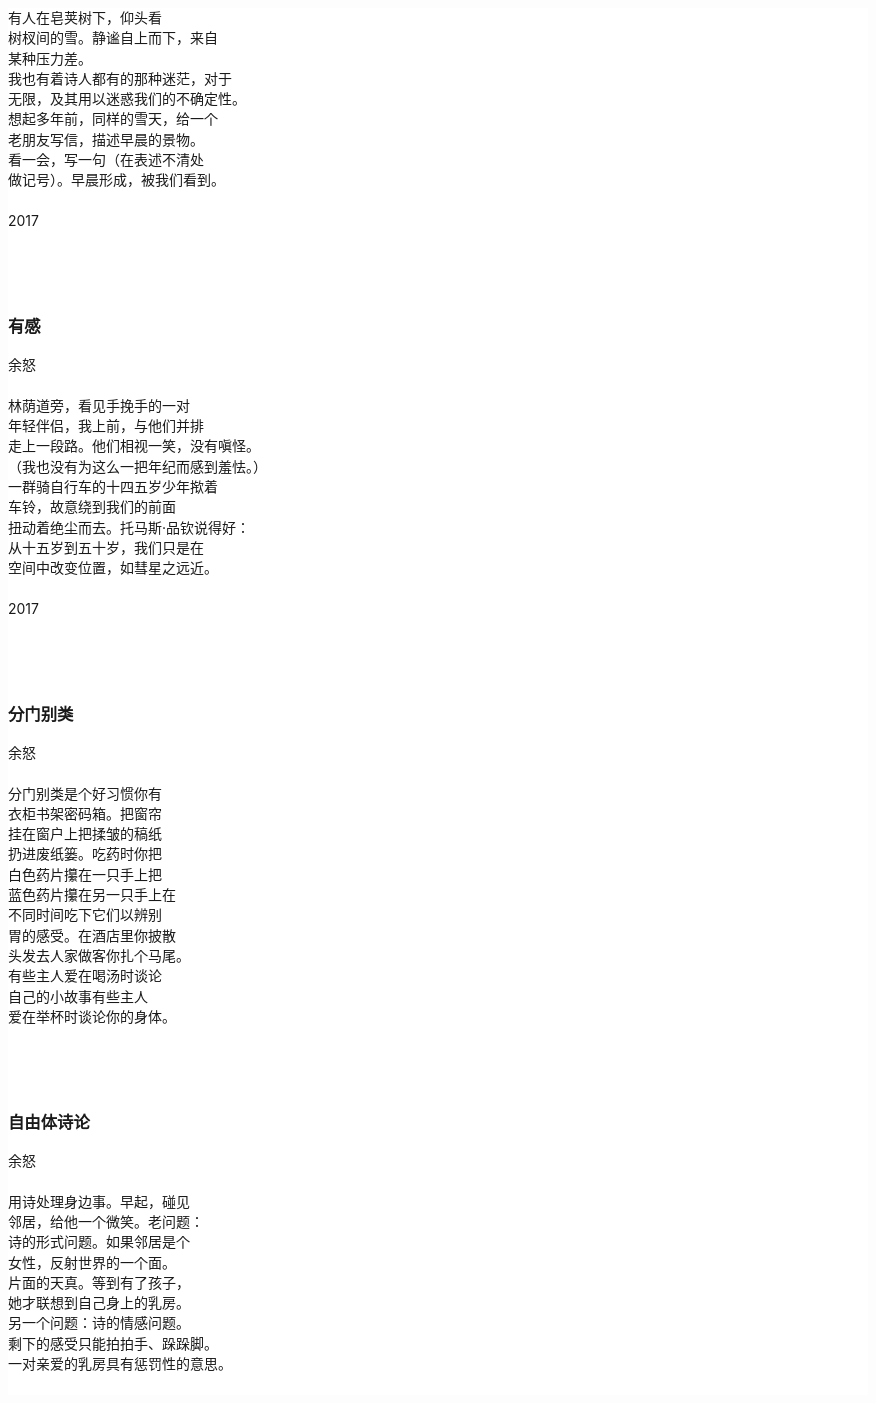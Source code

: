 有人在皂荚树下，仰头看  
树杈间的雪。静谧自上而下，来自  
某种压力差。  
我也有着诗人都有的那种迷茫，对于  
无限，及其用以迷惑我们的不确定性。  
想起多年前，同样的雪天，给一个  
老朋友写信，描述早晨的景物。  
看一会，写一句（在表述不清处  
做记号）。早晨形成，被我们看到。  
   
2017  
　  
　  
　  
### 有感
余怒  
　  
林荫道旁，看见手挽手的一对  
年轻伴侣，我上前，与他们并排  
走上一段路。他们相视一笑，没有嗔怪。  
（我也没有为这么一把年纪而感到羞怯。）  
一群骑自行车的十四五岁少年揿着  
车铃，故意绕到我们的前面  
扭动着绝尘而去。托马斯·品钦说得好：  
从十五岁到五十岁，我们只是在  
空间中改变位置，如彗星之远近。  
　  
2017  
　  
　  
　  
### 分门别类
余怒  
　  
分门别类是个好习惯你有  
衣柜书架密码箱。把窗帘  
挂在窗户上把揉皱的稿纸  
扔进废纸篓。吃药时你把  
白色药片攥在一只手上把  
蓝色药片攥在另一只手上在  
不同时间吃下它们以辨别  
胃的感受。在酒店里你披散  
头发去人家做客你扎个马尾。  
有些主人爱在喝汤时谈论  
自己的小故事有些主人  
爱在举杯时谈论你的身体。  
　  
　  
　  
### 自由体诗论
余怒  
　  
用诗处理身边事。早起，碰见  
邻居，给他一个微笑。老问题：  
诗的形式问题。如果邻居是个  
女性，反射世界的一个面。  
片面的天真。等到有了孩子，  
她才联想到自己身上的乳房。  
另一个问题：诗的情感问题。  
剩下的感受只能拍拍手、跺跺脚。  
一对亲爱的乳房具有惩罚性的意思。  
　  